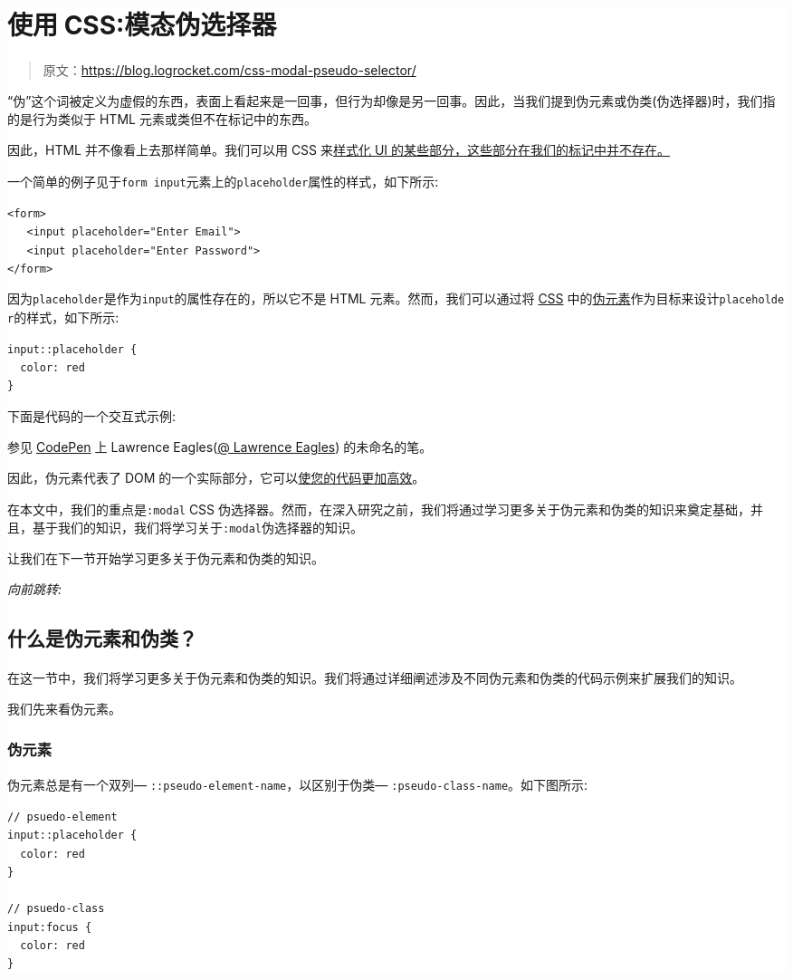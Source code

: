 # 使用 CSS:模态伪选择器

> 原文：<https://blog.logrocket.com/css-modal-pseudo-selector/>

“伪”这个词被定义为虚假的东西，表面上看起来是一回事，但行为却像是另一回事。因此，当我们提到伪元素或伪类(伪选择器)时，我们指的是行为类似于 HTML 元素或类但不在标记中的东西。

因此，HTML 并不像看上去那样简单。我们可以用 CSS 来[样式化 UI 的某些部分，这些部分在我们的标记中并不存在。](https://blog.logrocket.com/new-css-style-queries/)

一个简单的例子见于`form input`元素上的`placeholder`属性的样式，如下所示:

```
<form>
   <input placeholder="Enter Email">
   <input placeholder="Enter Password">
</form>
```

因为`placeholder`是作为`input`的属性存在的，所以它不是 HTML 元素。然而，我们可以通过将 [CSS](https://blog.logrocket.com/tag/css/) 中的[伪元素](https://blog.logrocket.com/css-pseudo-elements-guide/)作为目标来设计`placeholder`的样式，如下所示:

```
input::placeholder {
  color: red
}

```

下面是代码的一个交互式示例:

参见 [CodePen](https://codepen.io) 上 Lawrence Eagles([@ Lawrence Eagles](https://codepen.io/Lawrenceagles))
的未命名的笔。

因此，伪元素代表了 DOM 的一个实际部分，它可以[使您的代码更加高效](https://blog.logrocket.com/best-practices-improving-css-performance/)。

在本文中，我们的重点是`:modal` CSS 伪选择器。然而，在深入研究之前，我们将通过学习更多关于伪元素和伪类的知识来奠定基础，并且，基于我们的知识，我们将学习关于`:modal`伪选择器的知识。

让我们在下一节开始学习更多关于伪元素和伪类的知识。

*向前跳转:*

## 什么是伪元素和伪类？

在这一节中，我们将学习更多关于伪元素和伪类的知识。我们将通过详细阐述涉及不同伪元素和伪类的代码示例来扩展我们的知识。

我们先来看伪元素。

### 伪元素

伪元素总是有一个双列— `::pseudo-element-name`，以区别于伪类— `:pseudo-class-name`。如下图所示:

```
// psuedo-element
input::placeholder {
  color: red
}

// psuedo-class
input:focus {
  color: red
}
```
